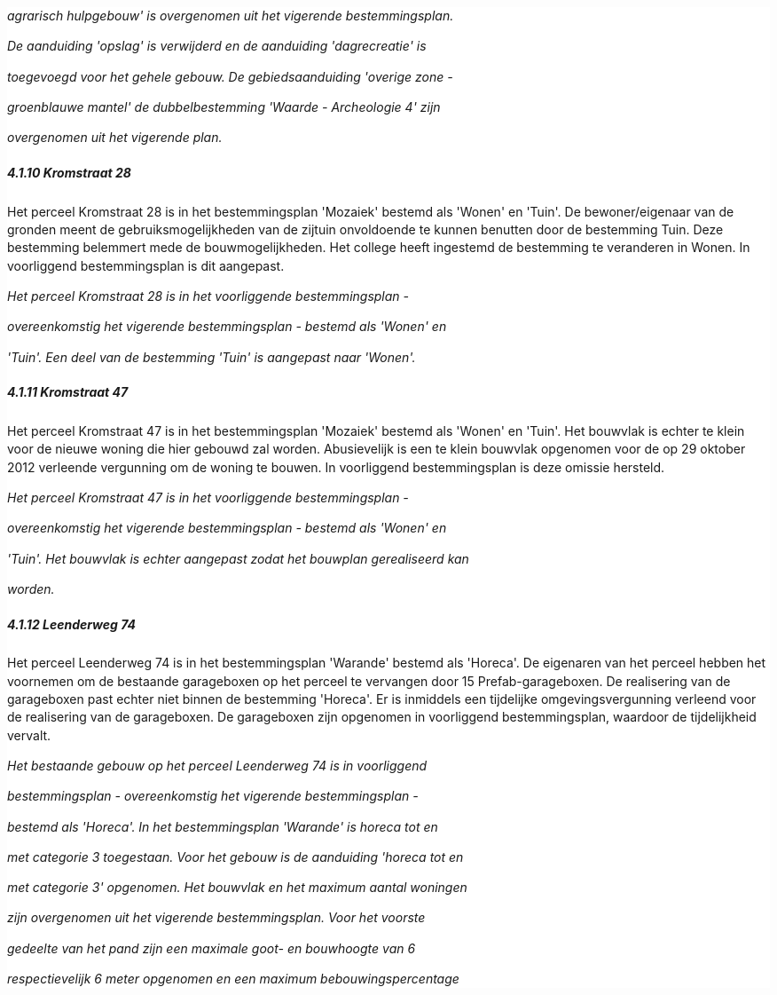 *agrarisch hulpgebouw' is overgenomen uit het vigerende bestemmingsplan.*

*De aanduiding 'opslag' is verwijderd en de aanduiding 'dagrecreatie' is*

*toegevoegd voor het gehele gebouw. De gebiedsaanduiding 'overige zone \-*

*groenblauwe mantel' de dubbelbestemming 'Waarde \- Archeologie 4' zijn*

*overgenomen uit het vigerende plan.*

##### 4\.1\.10 Kromstraat 28

Het perceel Kromstraat 28 is in het bestemmingsplan 'Mozaiek' bestemd als 'Wonen' en 'Tuin'. De bewoner/eigenaar van de gronden meent de gebruiksmogelijkheden van de zijtuin onvoldoende te kunnen benutten door de bestemming Tuin. Deze bestemming belemmert mede de bouwmogelijkheden. Het college heeft ingestemd de bestemming te veranderen in Wonen. In voorliggend bestemmingsplan is dit aangepast.

*Het perceel Kromstraat 28 is in het voorliggende bestemmingsplan \-*

*overeenkomstig het vigerende bestemmingsplan \- bestemd als 'Wonen' en*

*'Tuin'. Een deel van de bestemming 'Tuin' is aangepast naar 'Wonen'.*

##### 4\.1\.11 Kromstraat 47

Het perceel Kromstraat 47 is in het bestemmingsplan 'Mozaiek' bestemd als 'Wonen' en 'Tuin'. Het bouwvlak is echter te klein voor de nieuwe woning die hier gebouwd zal worden. Abusievelijk is een te klein bouwvlak opgenomen voor de op 29 oktober 2012 verleende vergunning om de woning te bouwen. In voorliggend bestemmingsplan is deze omissie hersteld.

*Het perceel Kromstraat 47 is in het voorliggende bestemmingsplan \-*

*overeenkomstig het vigerende bestemmingsplan \- bestemd als 'Wonen' en*

*'Tuin'. Het bouwvlak is echter aangepast zodat het bouwplan gerealiseerd kan*

*worden.*

##### 4\.1\.12 Leenderweg 74

Het perceel Leenderweg 74 is in het bestemmingsplan 'Warande' bestemd als 'Horeca'. De eigenaren van het perceel hebben het voornemen om de bestaande garageboxen op het perceel te vervangen door 15 Prefab\-garageboxen. De realisering van de garageboxen past echter niet binnen de bestemming 'Horeca'. Er is inmiddels een tijdelijke omgevingsvergunning verleend voor de realisering van de garageboxen. De garageboxen zijn opgenomen in voorliggend bestemmingsplan, waardoor de tijdelijkheid vervalt.

*Het bestaande gebouw op het perceel Leenderweg 74 is in voorliggend*

*bestemmingsplan \- overeenkomstig het vigerende bestemmingsplan \-*

*bestemd als 'Horeca'. In het bestemmingsplan 'Warande' is horeca tot en*

*met categorie 3 toegestaan. Voor het gebouw is de aanduiding 'horeca tot en*

*met categorie 3' opgenomen. Het bouwvlak en het maximum aantal woningen*

*zijn overgenomen uit het vigerende bestemmingsplan. Voor het voorste*

*gedeelte van het pand zijn een maximale goot\- en bouwhoogte van 6*

*respectievelijk 6 meter opgenomen en een maximum bebouwingspercentage*
